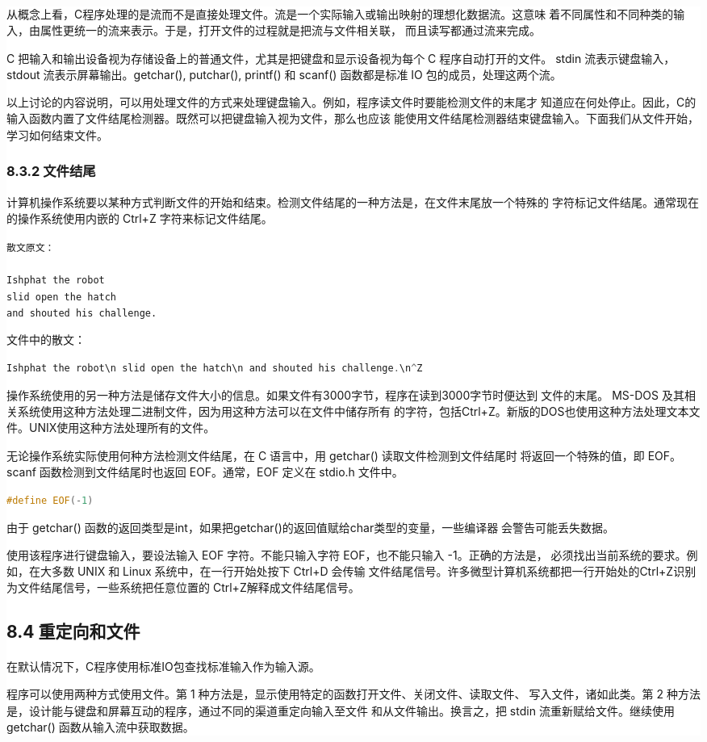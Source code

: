 从概念上看，C程序处理的是流而不是直接处理文件。流是一个实际输入或输出映射的理想化数据流。这意味
着不同属性和不同种类的输入，由属性更统一的流来表示。于是，打开文件的过程就是把流与文件相关联，
而且读写都通过流来完成。    

C 把输入和输出设备视为存储设备上的普通文件，尤其是把键盘和显示设备视为每个 C 程序自动打开的文件。
stdin 流表示键盘输入，stdout 流表示屏幕输出。getchar(), putchar(), printf() 和 scanf()
函数都是标准 IO 包的成员，处理这两个流。    

以上讨论的内容说明，可以⽤处理⽂件的⽅式来处理键盘输⼊。例如，程序读⽂件时要能检测⽂件的末尾才
知道应在何处停⽌。因此，C的输⼊函数内置了⽂件结尾检测器。既然可以把键盘输⼊视为⽂件，那么也应该
能使⽤⽂件结尾检测器结束键盘输⼊。下⾯我们从⽂件开始，学习如何结束⽂件。    

### 8.3.2 文件结尾

计算机操作系统要以某种方式判断文件的开始和结束。检测文件结尾的一种方法是，在文件末尾放一个特殊的
字符标记文件结尾。通常现在的操作系统使用内嵌的 Ctrl+Z 字符来标记文件结尾。    

```
散文原文：

Ishphat the robot
slid open the hatch
and shouted his challenge.
```   

文件中的散文：   

```c
Ishphat the robot\n slid open the hatch\n and shouted his challenge.\n^Z
```    

操作系统使⽤的另⼀种⽅法是储存⽂件⼤⼩的信息。如果⽂件有3000字节，程序在读到3000字节时便达到
⽂件的末尾。 MS-DOS 及其相关系统使⽤这种⽅法处理⼆进制⽂件，因为⽤这种⽅法可以在⽂件中储存所有
的字符，包括Ctrl+Z。新版的DOS也使⽤这种⽅法处理⽂本⽂件。UNIX使⽤这种⽅法处理所有的⽂件。    

无论操作系统实际使用何种方法检测文件结尾，在 C 语言中，用 getchar() 读取文件检测到文件结尾时
将返回一个特殊的值，即 EOF。scanf 函数检测到文件结尾时也返回 EOF。通常，EOF 定义在 stdio.h
文件中。   

```c
#define EOF(-1)
```    

由于 getchar() 函数的返回类型是int，如果把getchar()的返回值赋给char类型的变量，⼀些编译器
会警告可能丢失数据。    

使用该程序进行键盘输入，要设法输入 EOF 字符。不能只输入字符 EOF，也不能只输入 -1。正确的方法是，
必须找出当前系统的要求。例如，在大多数 UNIX 和 Linux 系统中，在一行开始处按下 Ctrl+D 会传输
文件结尾信号。许多微型计算机系统都把⼀⾏开始处的Ctrl+Z识别为⽂件结尾信号，⼀些系统把任意位置的
Ctrl+Z解释成⽂件结尾信号。    

## 8.4 重定向和文件

在默认情况下，C程序使用标准IO包查找标准输入作为输入源。   

程序可以使用两种方式使用文件。第 1 种方法是，显示使用特定的函数打开文件、关闭文件、读取文件、
写入文件，诸如此类。第 2 种方法是，设计能与键盘和屏幕互动的程序，通过不同的渠道重定向输入至文件
和从文件输出。换言之，把 stdin 流重新赋给文件。继续使用 getchar() 函数从输入流中获取数据。   
